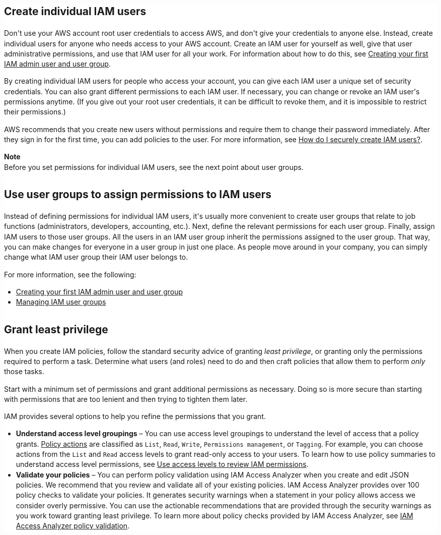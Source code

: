 ## Create individual IAM users<a name="create-iam-users"></a>

Don't use your AWS account root user credentials to access AWS, and don't give your credentials to anyone else\. Instead, create individual users for anyone who needs access to your AWS account\. Create an IAM user for yourself as well, give that user administrative permissions, and use that IAM user for all your work\. For information about how to do this, see [Creating your first IAM admin user and user group](getting-started_create-admin-group.md)\. 

By creating individual IAM users for people who access your account, you can give each IAM user a unique set of security credentials\. You can also grant different permissions to each IAM user\. If necessary, you can change or revoke an IAM user's permissions anytime\. \(If you give out your root user credentials, it can be difficult to revoke them, and it is impossible to restrict their permissions\.\)

AWS recommends that you create new users without permissions and require them to change their password immediately\. After they sign in for the first time, you can add policies to the user\. For more information, see [How do I securely create IAM users?](troubleshoot_general.md#troubleshoot_general_securely-create-iam-users)\.

**Note**  
Before you set permissions for individual IAM users, see the next point about user groups\.

## Use user groups to assign permissions to IAM users<a name="use-groups-for-permissions"></a>

Instead of defining permissions for individual IAM users, it's usually more convenient to create user groups that relate to job functions \(administrators, developers, accounting, etc\.\)\. Next, define the relevant permissions for each user group\. Finally, assign IAM users to those user groups\. All the users in an IAM user group inherit the permissions assigned to the user group\. That way, you can make changes for everyone in a user group in just one place\. As people move around in your company, you can simply change what IAM user group their IAM user belongs to\. 

For more information, see the following:
+ [Creating your first IAM admin user and user group](getting-started_create-admin-group.md)
+ [Managing IAM user groups](id_groups_manage.md)

## Grant least privilege<a name="grant-least-privilege"></a>

When you create IAM policies, follow the standard security advice of granting *least privilege*, or granting only the permissions required to perform a task\. Determine what users \(and roles\) need to do and then craft policies that allow them to perform *only* those tasks\. 

Start with a minimum set of permissions and grant additional permissions as necessary\. Doing so is more secure than starting with permissions that are too lenient and then trying to tighten them later\.

IAM provides several options to help you refine the permissions that you grant\.
+ **Understand access level groupings** – You can use access level groupings to understand the level of access that a policy grants\. [Policy actions](reference_policies_elements_action.md) are classified as `List`, `Read`, `Write`, `Permissions management`, or `Tagging`\. For example, you can choose actions from the `List` and `Read` access levels to grant read\-only access to your users\. To learn how to use policy summaries to understand access level permissions, see [Use access levels to review IAM permissions](#use-access-levels-to-review-permissions)\.
+ **Validate your policies** – You can perform policy validation using IAM Access Analyzer when you create and edit JSON policies\. We recommend that you review and validate all of your existing policies\. IAM Access Analyzer provides over 100 policy checks to validate your policies\. It generates security warnings when a statement in your policy allows access we consider overly permissive\. You can use the actionable recommendations that are provided through the security warnings as you work toward granting least privilege\. To learn more about policy checks provided by IAM Access Analyzer, see [IAM Access Analyzer policy validation](https://docs.aws.amazon.com/IAM/latest/UserGuide/access-analyzer-policy-validation.html)\.